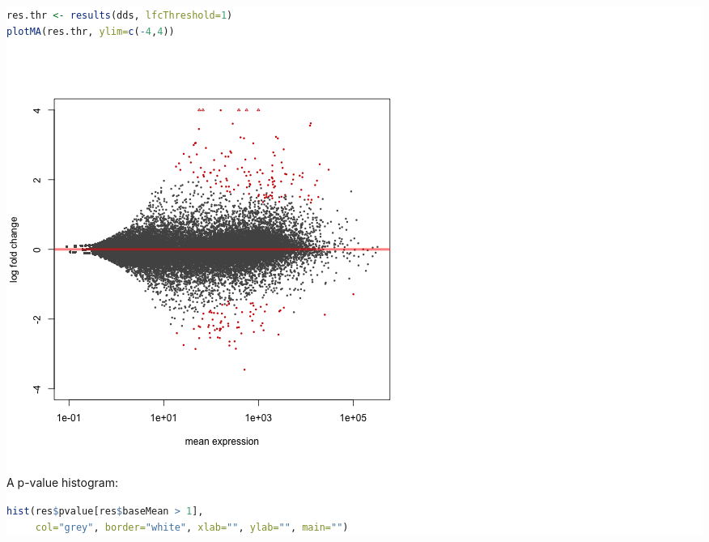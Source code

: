 
```r
res.thr <- results(dds, lfcThreshold=1)
plotMA(res.thr, ylim=c(-4,4))
```

![plot of chunk unnamed-chunk-43](figure/rnaseq_gene_level-unnamed-chunk-43-1.png)

A p-value histogram:


```r
hist(res$pvalue[res$baseMean > 1], 
     col="grey", border="white", xlab="", ylab="", main="")
```
